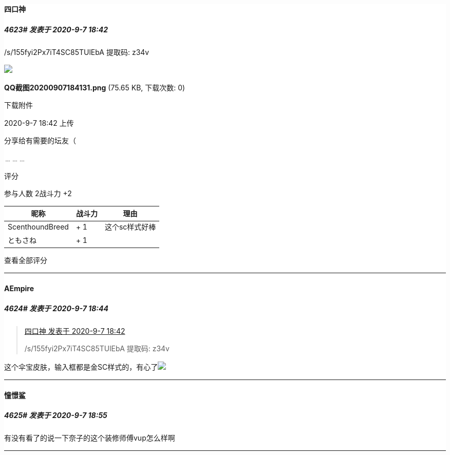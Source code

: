 ####  四口神  
##### 4623#       发表于 2020-9-7 18:42


/s/155fyi2Px7iT4SC85TUlEbA 提取码: z34v


<img src="https://img.saraba1st.com/forum/202009/07/184209hlbvbq58g4gbb04o.png" referrerpolicy="no-referrer">


<strong>QQ截图20200907184131.png</strong> (75.65 KB, 下载次数: 0)

下载附件

2020-9-7 18:42 上传


分享给有需要的坛友（


﹍﹍﹍

评分


 参与人数 2战斗力 +2

|昵称|战斗力|理由|
|----|---|---|
| ScenthoundBreed| + 1|这个sc样式好棒|
| ともさね| + 1||


查看全部评分


*****

####  AEmpire  
##### 4624#       发表于 2020-9-7 18:44


<blockquote><a href="httphttps://bbs.saraba1st.com/2b/forum.php?mod=redirect&amp;goto=findpost&amp;pid=48667614&amp;ptid=1956416" target="_blank">四口神 发表于 2020-9-7 18:42</a>

/s/155fyi2Px7iT4SC85TUlEbA 提取码: z34v</blockquote>
这个伞宝皮肤，输入框都是金SC样式的，有心了<img src="https://static.saraba1st.com/image/smiley/face2017/244.gif" referrerpolicy="no-referrer">


*****

####  憧憬鲨  
##### 4625#       发表于 2020-9-7 18:55


有没有看了的说一下奈子的这个装修师傅vup怎么样啊


*****
